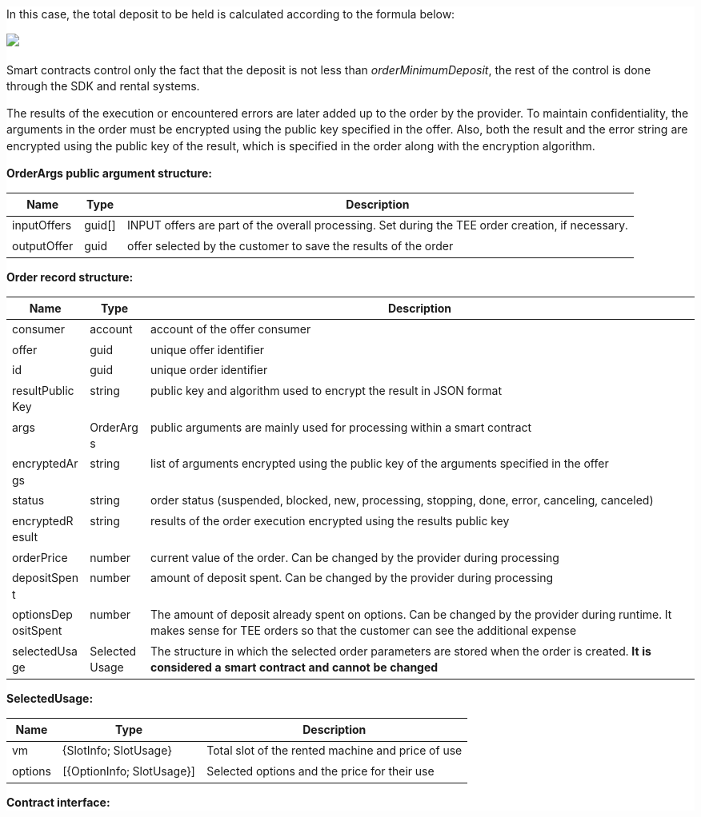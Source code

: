 In this case, the total deposit to be held is calculated according to the formula below:

![](images/blockchain-solution-formula-01.svg)

Smart contracts control only the fact that the deposit is not less than _orderMinimumDeposit_, the rest of the control is done through the SDK and rental systems.

The results of the execution or encountered errors are later added up to the order by the provider. To maintain confidentiality, the arguments in the order must be encrypted using the public key specified in the offer. Also, both the result and the error string are encrypted using the public key of the result, which is specified in the order along with the encryption algorithm.

**OrderArgs public argument structure:**

| **Name**    | **Type** | **Description**                                                                                   |
| ----------- | -------- | ------------------------------------------------------------------------------------------------- |
| inputOffers | guid\[]  | INPUT offers are part of the overall processing. Set during the TEE order creation, if necessary. |
| outputOffer | guid     | offer selected by the customer to save the results of the order                                   |

**Order record structure:**

| **Name**            | **Type**      | **Description**                                                                                                                                                                  |
| ------------------- | ------------- | -------------------------------------------------------------------------------------------------------------------------------------------------------------------------------- |
| consumer            | account       | account of the offer consumer                                                                                                                                                    |
| offer               | guid          | unique offer identifier                                                                                                                                                          |
| id                  | guid          | unique order identifier                                                                                                                                                          |
| resultPublicKey     | string        | public key and algorithm used to encrypt the result in JSON format                                                                                                               |
| args                | OrderArgs     | public arguments are mainly used for processing within a smart contract                                                                                                          |
| encryptedArgs       | string        | list of arguments encrypted using the public key of the arguments specified in the offer                                                                                         |
| status              | string        | order status (suspended, blocked, new, processing, stopping, done, error, canceling, canceled)                                                                                   |
| encryptedResult     | string        | results of the order execution encrypted using the results public key                                                                                                            |
| orderPrice          | number        | current value of the order. Can be changed by the provider during processing                                                                                                     |
| depositSpent        | number        | amount of deposit spent. Can be changed by the provider during processing                                                                                                        |
| optionsDepositSpent | number        | The amount of deposit already spent on options. Can be changed by the provider during runtime. It makes sense for TEE orders so that the customer can see the additional expense |
| selectedUsage       | SelectedUsage | The structure in which the selected order parameters are stored when the order is created. **It is considered a smart contract and cannot be changed**                           |

**SelectedUsage:**

| **Name** | **Type**                   | **Description**                                   |
| -------- | -------------------------- | ------------------------------------------------- |
| vm       | {SlotInfo; SlotUsage}      | Total slot of the rented machine and price of use |
| options  | \[{OptionInfo; SlotUsage}] | Selected options and the price for their use      |

**Contract interface:**
